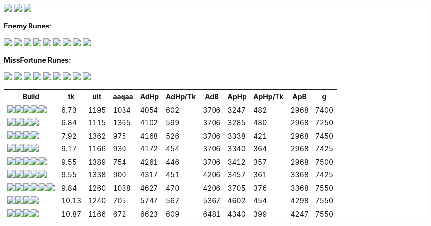 


![](/item/3047.png)
![](/item/3068.png)
![](/item/6667.png)



**Enemy Runes:**





![](/Styles/Resolve/VeteranAftershock/VeteranAftershock.png)
![](/Styles/Resolve/FontOfLife/FontOfLife.png)
![](/Styles/Resolve/Conditioning/Conditioning.png)
![](/Styles/Resolve/Revitalize/Revitalize.png)
![](/Styles/Inspiration/MagicalFootwear/MagicalFootwear.png)
![](/Styles/Inspiration/CosmicInsight/CosmicInsight.png)
![](/StatMods/StatModsCDRScalingIcon.png)
![](/StatMods/StatModsArmorIcon.png)
![](/StatMods/StatModsHealthScalingIcon.png)



**MissFortune Runes:**


![](/Styles/Precision/PressTheAttack/PressTheAttack.png)
![](/Styles/Precision/Overheal.png)
![](/Styles/Precision/LegendBloodline/LegendBloodline.png)
![](/Styles/Precision/CutDown/CutDown.png)
![](/Styles/Sorcery/AbsoluteFocus/AbsoluteFocus.png)
![](/Styles/Sorcery/GatheringStorm/GatheringStorm.png)
![](/StatMods/StatModsAttackSpeedIcon.png)
![](/StatMods/StatModsAdaptiveForceIcon.png)
![](/StatMods/StatModsArmorIcon.png)





 Build |tk|ult|aaqaa|AdHp|AdHp/Tk|AdB|ApHp|ApHp/Tk|ApB|g
-|-|-|-|-|-|-|-|-|-|-
![](/item/6672.png)![](/item/3153.png)![](/item/1001.png)![](/item/1055.png)![](/item/1036.png)|6.73|1195|1034|4054|602|3706|3247|482|2968|7400
![](/item/3153.png)![](/item/3124.png)![](/item/1001.png)![](/item/1055.png)|6.84|1115|1365|4102|599|3706|3285|480|2968|7250
![](/item/3153.png)![](/item/6675.png)![](/item/1001.png)![](/item/1055.png)|7.92|1362|975|4168|526|3706|3338|421|2968|7450
![](/item/3153.png)![](/item/3046.png)![](/item/1055.png)![](/item/1037.png)|9.17|1166|930|4172|454|3706|3340|364|2968|7425
![](/item/6672.png)![](/item/3072.png)![](/item/1001.png)![](/item/1055.png)![](/item/1036.png)|9.55|1389|754|4261|446|3706|3412|357|2968|7500
![](/item/6672.png)![](/item/6609.png)![](/item/1001.png)![](/item/1055.png)![](/item/1037.png)|9.55|1338|900|4317|451|4206|3457|361|3368|7425
![](/item/3153.png)![](/item/6609.png)![](/item/1001.png)![](/item/1055.png)![](/item/1036.png)![](/item/1036.png)|9.84|1260|1088|4627|470|4206|3705|376|3368|7550
![](/item/6672.png)![](/item/6673.png)![](/item/1055.png)![](/item/3006.png)|10.13|1240|705|5747|567|5367|4602|454|4298|7550
![](/item/6672.png)![](/item/3026.png)![](/item/1055.png)![](/item/3006.png)|10.87|1166|672|6623|609|6481|4340|399|4247|7550